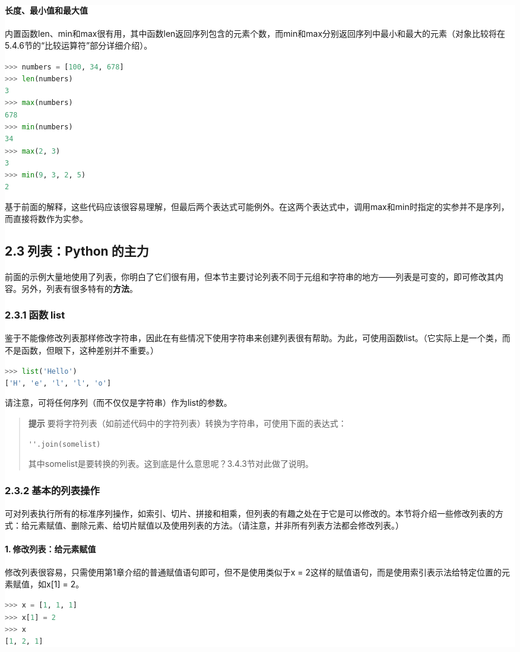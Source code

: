 #### 长度、最小值和最大值

内置函数len、min和max很有用，其中函数len返回序列包含的元素个数，而min和max分别返回序列中最小和最大的元素（对象比较将在5.4.6节的“比较运算符”部分详细介绍）。

~~~python
>>> numbers = [100, 34, 678] 
>>> len(numbers) 
3 
>>> max(numbers) 
678 
>>> min(numbers)
34 
>>> max(2, 3) 
3 
>>> min(9, 3, 2, 5) 
2
~~~

基于前面的解释，这些代码应该很容易理解，但最后两个表达式可能例外。在这两个表达式中，调用max和min时指定的实参并不是序列，而直接将数作为实参。

## 2.3 列表：Python 的主力

前面的示例大量地使用了列表，你明白了它们很有用，但本节主要讨论列表不同于元组和字符串的地方——列表是可变的，即可修改其内容。另外，列表有很多特有的**方法**。

### 2.3.1 函数 list

鉴于不能像修改列表那样修改字符串，因此在有些情况下使用字符串来创建列表很有帮助。为此，可使用函数list。（它实际上是一个类，而不是函数，但眼下，这种差别并不重要。）

~~~python
>>> list('Hello') 
['H', 'e', 'l', 'l', 'o']
~~~

请注意，可将任何序列（而不仅仅是字符串）作为list的参数。

> **提示** 要将字符列表（如前述代码中的字符列表）转换为字符串，可使用下面的表达式：
>
> `''.join(somelist) `
>
> 其中somelist是要转换的列表。这到底是什么意思呢？3.4.3节对此做了说明。

### 2.3.2 基本的列表操作

可对列表执行所有的标准序列操作，如索引、切片、拼接和相乘，但列表的有趣之处在于它是可以修改的。本节将介绍一些修改列表的方式：给元素赋值、删除元素、给切片赋值以及使用列表的方法。（请注意，并非所有列表方法都会修改列表。）

#### 1. 修改列表：给元素赋值

修改列表很容易，只需使用第1章介绍的普通赋值语句即可，但不是使用类似于x = 2这样的赋值语句，而是使用索引表示法给特定位置的元素赋值，如x[1] = 2。

~~~python
>>> x = [1, 1, 1] 
>>> x[1] = 2 
>>> x 
[1, 2, 1]
~~~
